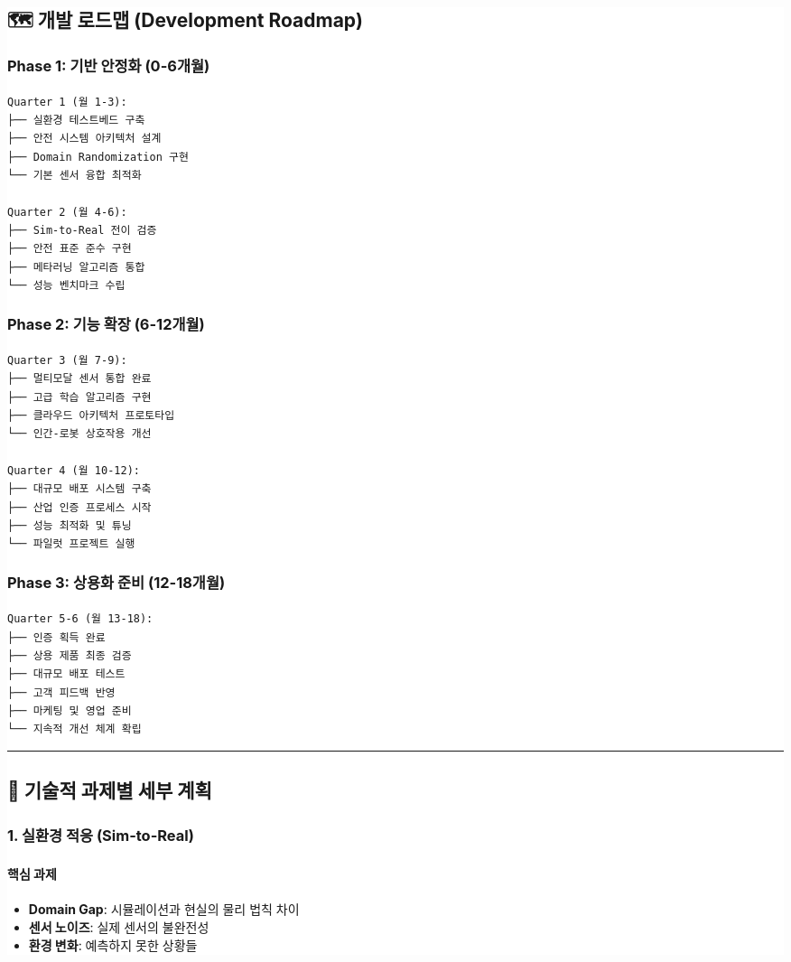 
## 🗺️ **개발 로드맵 (Development Roadmap)**

### **Phase 1: 기반 안정화 (0-6개월)**
```
Quarter 1 (월 1-3):
├── 실환경 테스트베드 구축
├── 안전 시스템 아키텍처 설계
├── Domain Randomization 구현
└── 기본 센서 융합 최적화

Quarter 2 (월 4-6):
├── Sim-to-Real 전이 검증
├── 안전 표준 준수 구현
├── 메타러닝 알고리즘 통합
└── 성능 벤치마크 수립
```

### **Phase 2: 기능 확장 (6-12개월)**
```
Quarter 3 (월 7-9):
├── 멀티모달 센서 통합 완료
├── 고급 학습 알고리즘 구현
├── 클라우드 아키텍처 프로토타입
└── 인간-로봇 상호작용 개선

Quarter 4 (월 10-12):
├── 대규모 배포 시스템 구축
├── 산업 인증 프로세스 시작
├── 성능 최적화 및 튜닝
└── 파일럿 프로젝트 실행
```

### **Phase 3: 상용화 준비 (12-18개월)**
```
Quarter 5-6 (월 13-18):
├── 인증 획득 완료
├── 상용 제품 최종 검증
├── 대규모 배포 테스트
├── 고객 피드백 반영
├── 마케팅 및 영업 준비
└── 지속적 개선 체계 확립
```

---

## 🧪 **기술적 과제별 세부 계획**

### **1. 실환경 적응 (Sim-to-Real)**

#### **핵심 과제**
- **Domain Gap**: 시뮬레이션과 현실의 물리 법칙 차이
- **센서 노이즈**: 실제 센서의 불완전성
- **환경 변화**: 예측하지 못한 상황들
